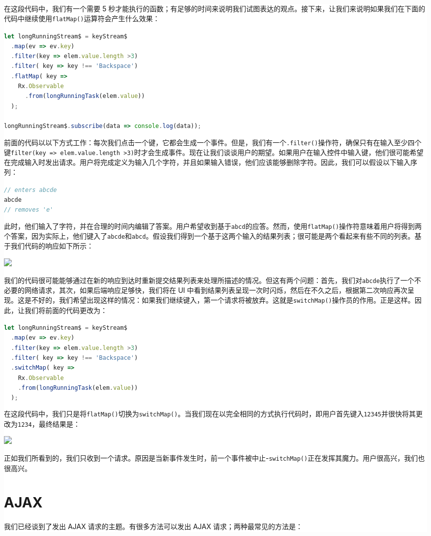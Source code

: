 在这段代码中，我们有一个需要 5 秒才能执行的函数；有足够的时间来说明我们试图表达的观点。接下来，让我们来说明如果我们在下面的代码中继续使用`flatMap()`运算符会产生什么效果：

```ts
let longRunningStream$ = keyStream$
  .map(ev => ev.key)
  .filter(key => elem.value.length >3)
  .filter( key => key !== 'Backspace')
  .flatMap( key =>
    Rx.Observable
      .from(longRunningTask(elem.value))
  );

longRunningStream$.subscribe(data => console.log(data));
```

前面的代码以以下方式工作：每次我们点击一个键，它都会生成一个事件。但是，我们有一个`.filter()`操作符，确保只有在输入至少四个键`filter(key => elem.value.length >3)`时才会生成事件。现在让我们谈谈用户的期望。如果用户在输入控件中输入键，他们很可能希望在完成输入时发出请求。用户将完成定义为输入几个字符，并且如果输入错误，他们应该能够删除字符。因此，我们可以假设以下输入序列：

```ts
// enters abcde
abcde
// removes 'e'
```

此时，他们输入了字符，并在合理的时间内编辑了答案。用户希望收到基于`abcd`的应答。然而，使用`flatMap()`操作符意味着用户将得到两个答案，因为实际上，他们键入了`abcde`和`abcd`。假设我们得到一个基于这两个输入的结果列表；很可能是两个看起来有些不同的列表。基于我们代码的响应如下所示：

![](Images/3938298b-e064-4bb3-8144-209f7a6a3ca8.png)

我们的代码很可能能够通过在新的响应到达时重新提交结果列表来处理所描述的情况。但这有两个问题：首先，我们对`abcde`执行了一个不必要的网络请求，其次，如果后端响应足够快，我们将在 UI 中看到结果列表呈现一次时闪烁，然后在不久之后，根据第二次响应再次呈现。这是不好的，我们希望出现这样的情况：如果我们继续键入，第一个请求将被放弃。这就是`switchMap()`操作员的作用。正是这样。因此，让我们将前面的代码更改为：

```ts
let longRunningStream$ = keyStream$
  .map(ev => ev.key)
  .filter(key => elem.value.length >3)
  .filter( key => key !== 'Backspace')
  .switchMap( key =>
    Rx.Observable
    .from(longRunningTask(elem.value))
  );
```

在这段代码中，我们只是将`flatMap()`切换为`switchMap()`。当我们现在以完全相同的方式执行代码时，即用户首先键入`12345`并很快将其更改为`1234`，最终结果是：

![](Images/b72340e6-3015-478b-9f37-7b674949fcb8.png)

正如我们所看到的，我们只收到一个请求。原因是当新事件发生时，前一个事件被中止-`switchMap()`正在发挥其魔力。用户很高兴，我们也很高兴。

# AJAX

我们已经谈到了发出 AJAX 请求的主题。有很多方法可以发出 AJAX 请求；两种最常见的方法是：
